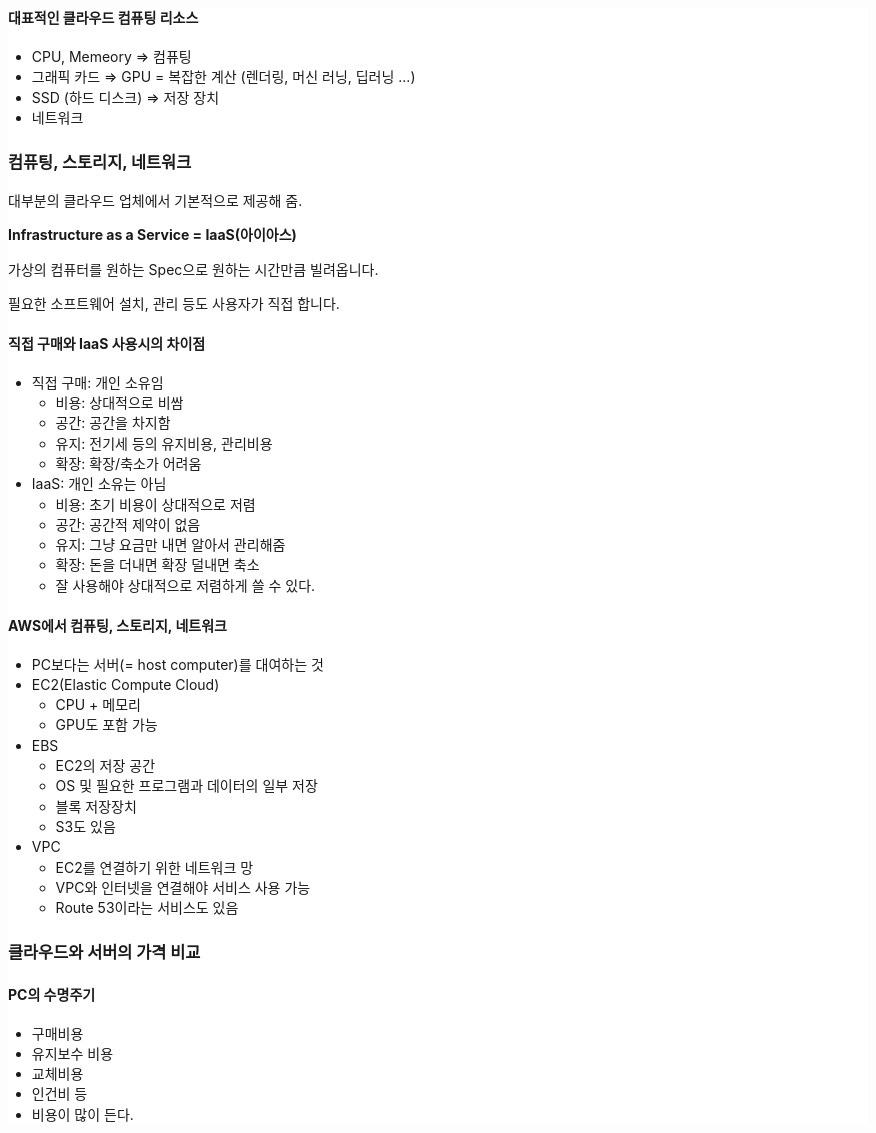 #### 대표적인 클라우드 컴퓨팅 리소스

- CPU, Memeory ⇒ 컴퓨팅
- 그래픽 카드 ⇒ GPU = 복잡한 계산 (렌더링, 머신 러닝, 딥러닝 ...)
- SSD (하드 디스크) ⇒ 저장 장치
- 네트워크

### 컴퓨팅, 스토리지, 네트워크

대부분의 클라우드 업체에서 기본적으로 제공해 줌.

**Infrastructure as a Service = IaaS(아이아스)**

가상의 컴퓨터를 원하는 Spec으로 원하는 시간만큼 빌려옵니다.

필요한 소프트웨어 설치, 관리 등도 사용자가 직접 합니다.

#### 직접 구매와 IaaS 사용시의 차이점

- 직접 구매: 개인 소유임
  - 비용: 상대적으로 비쌈
  - 공간: 공간을 차지함
  - 유지: 전기세 등의 유지비용, 관리비용
  - 확장: 확장/축소가 어려움
- IaaS: 개인 소유는 아님
  - 비용: 초기 비용이 상대적으로 저렴
  - 공간: 공간적 제약이 없음
  - 유지: 그냥 요금만 내면 알아서 관리해줌
  - 확장: 돈을 더내면 확장 덜내면 축소
  - 잘 사용해야 상대적으로 저렴하게 쓸 수 있다.

#### AWS에서 컴퓨팅, 스토리지, 네트워크

- PC보다는 서버(= host computer)를 대여하는 것
- EC2(Elastic Compute Cloud)
  - CPU + 메모리
  - GPU도 포함 가능
- EBS
  - EC2의 저장 공간
  - OS 및 필요한 프로그램과 데이터의 일부 저장
  - 블록 저장장치
  - S3도 있음
- VPC
  - EC2를 연결하기 위한 네트워크 망
  - VPC와 인터넷을 연결해야 서비스 사용 가능
  - Route 53이라는 서비스도 있음

### 클라우드와 서버의 가격 비교

#### PC의 수명주기

- 구매비용
- 유지보수 비용
- 교체비용
- 인건비 등
- 비용이 많이 든다.
